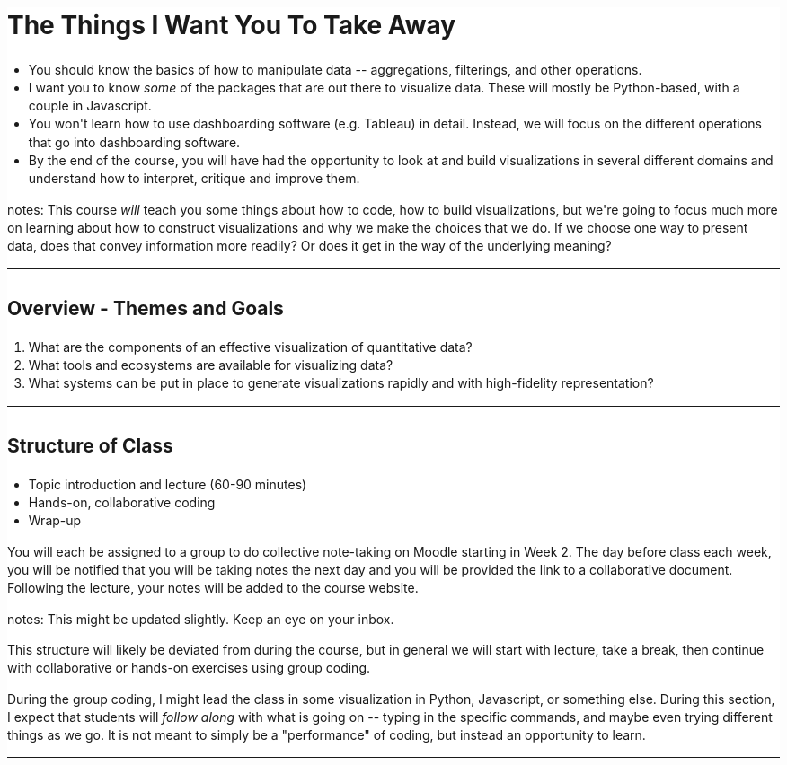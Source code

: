 # The Things I Want You To Take Away

 * You should know the basics of how to manipulate data -- aggregations,
   filterings, and other operations.
 * I want you to know _some_ of the packages that are out there to visualize
   data.  These will mostly be Python-based, with a couple in Javascript.
 * You won't learn how to use dashboarding software (e.g. Tableau) in detail. Instead, we
   will focus on the different operations that go into dashboarding software.
 * By the end of the course, you will have had the opportunity to look at and
   build visualizations in several different domains and understand how to
   interpret, critique and improve them.

notes:
This course *will* teach you some things about how to code, how to build
visualizations, but we're going to focus much more on learning about how to
construct visualizations and why we make the choices that we do.  If we choose
one way to present data, does that convey information more readily?  Or does it
get in the way of the underlying meaning?

---

## Overview - Themes and Goals

1. What are the components of an effective visualization of quantitative data?
1. What tools and ecosystems are available for visualizing data?
1. What systems can be put in place to generate visualizations rapidly and with high-fidelity representation?

---

## Structure of Class

 * Topic introduction and lecture (60-90 minutes)
 * Hands-on, collaborative coding
 * Wrap-up

You will each be assigned to a group to do collective note-taking on Moodle starting in Week 2. The day
before class each week, you will be notified that you will be taking notes the
next day and you will be provided the link to a collaborative document.
Following the lecture, your notes will be added to the course website.

notes:
This might be updated slightly. Keep an eye on your inbox.

This structure will likely be deviated from during the course, but in general
we will start with lecture, take a break, then continue with collaborative or
hands-on exercises using group coding.

During the group coding, I might lead the class in some visualization in
Python, Javascript, or something else.  During this section, I expect that
students will *follow along* with what is going on -- typing in the specific
commands, and maybe even trying different things as we go.  It is not meant to
simply be a "performance" of coding, but instead an opportunity to learn.

---